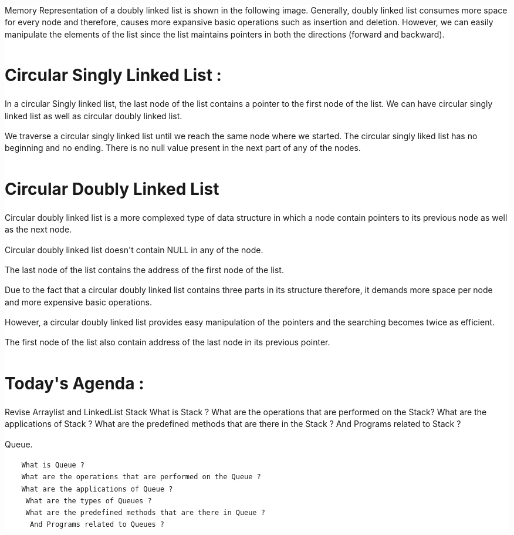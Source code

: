 Memory Representation of a doubly linked list is shown in the following image. 
Generally, doubly linked list consumes more space for every node and therefore, causes more expansive basic operations such as insertion and deletion. 
However, we can easily manipulate the elements of the list since the list maintains pointers in both the directions (forward and backward).

Circular Singly Linked List :
=====================

In a circular Singly linked list, the last node of the list contains a pointer to the first node of the list. We can have circular singly linked list as well as circular doubly linked list.

We traverse a circular singly linked list until we reach the same node where we started. The circular singly liked list has no beginning and no ending. There is no null value present in the next part of any of the nodes.


Circular Doubly Linked List
=======================

Circular doubly linked list is a more complexed type of data structure in which a node contain pointers to its previous node as well as the next node.

 Circular doubly linked list doesn't contain NULL in any of the node.

 The last node of the list contains the address of the first node of the list.

 Due to the fact that a circular doubly linked list contains three parts in its structure therefore, it demands more space per node and more expensive basic operations. 

However, a circular doubly linked list provides easy manipulation of the pointers and the searching becomes twice as efficient.

 The first node of the list also contain address of the last node in its previous pointer.


Today's Agenda :
============

Revise Arraylist and LinkedList
Stack 
     What is Stack ?
     What are the operations that are performed on the Stack?
      What are the applications of Stack ?
      What are the predefined methods that are there in the Stack ?
       And Programs related to Stack ?   

Queue.

        What is Queue ?
        What are the operations that are performed on the Queue ?
        What are the applications of Queue ?
         What are the types of Queues ?
         What are the predefined methods that are there in Queue ?
          And Programs related to Queues ?






